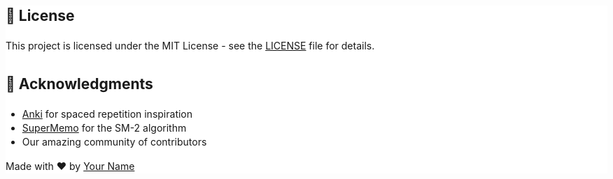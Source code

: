 ## 📄 License

This project is licensed under the MIT License - see the [LICENSE](LICENSE) file for details.

## 🙏 Acknowledgments

- [Anki](https://apps.ankiweb.net/) for spaced repetition inspiration
- [SuperMemo](https://supermemo.com/) for the SM-2 algorithm
- Our amazing community of contributors


Made with ❤️ by [Your Name](https://github.com/Sameer21)
